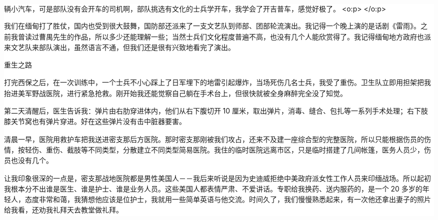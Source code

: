    辆小汽车，可是部队没有会开车的司机啊，部队挑选有文化的士兵学开车，我学会了开吉普车，感觉好极了。
  </span>
  <o:p>
  </o:p>
 </p>
 <p class="MsoNormal">
  <span lang="ZH-CN" style='font-family:宋体;mso-ascii-font-family:
"Times New Roman"'>
   我们在缅甸打了胜仗，国内也受到很大鼓舞，国防部还派来了一支文艺队到师部、团部轮流演出。我记得一个晚上演的是话剧《雷雨》。之前我曾读过曹禺先生的作品，所以多少还能理解一些；当然士兵们文化程度普遍不高，也没有几个人能欣赏得了。我记得缅甸地方政府也派来文艺队来部队演出，虽然语言不通，但我们还是很有兴致地看完了演出。
  </span>
  <o:p>
  </o:p>
 </p>
 <p class="MsoNormal">
  <span lang="ZH-CN" style='font-family:宋体;mso-ascii-font-family:
"Times New Roman"'>
   重生之路
  </span>
  <o:p>
  </o:p>
 </p>
 <p class="MsoNormal">
  <span lang="ZH-CN" style='font-family:宋体;mso-ascii-font-family:
"Times New Roman"'>
   打完西保之后，在一次训练中，一个士兵不小心踩上了日军埋下的地雷引起爆炸，当场死伤几名士兵，我受了重伤。卫生队立即用担架把我抬进美军野战医院，进行紧急抢救。刚开始我还能觉察自己躺在手术台上，但很快就被全身麻醉完全没了知觉。
  </span>
  <o:p>
  </o:p>
 </p>
 <p class="MsoNormal">
  <span lang="ZH-CN" style='font-family:宋体;mso-ascii-font-family:
"Times New Roman"'>
   第二天清醒后，医生告诉我：弹片由右肋穿进体内，他们从右下腹切开
  </span>
  10
  <span lang="ZH-CN" style='font-family:宋体;mso-ascii-font-family:"Times New Roman"'>
   厘米，取出弹片，消毒、缝合、包扎等一系列手术处理；右下肢膝关节窝也有弹片穿进。好在这些弹片没有击中脏器要害。
  </span>
  <o:p>
  </o:p>
 </p>
 <p class="MsoNormal">
  <span lang="ZH-CN" style='font-family:宋体;mso-ascii-font-family:
"Times New Roman"'>
   清晨一早，医院用救护车把我送进密支那后方医院。那时密支那刚被我们攻占，还来不及建一座综合型的完整医院，所以只能根据伤员的伤情，按轻伤、重伤、截肢等不同类型，分散建立不同类型简易医院。我住的临时医院远离市区，只是临时搭建了几间帐篷，医务人员少，伤员也没有几个。
  </span>
  <o:p>
  </o:p>
 </p>
 <p class="MsoNormal">
  <span lang="ZH-CN" style='font-family:宋体;mso-ascii-font-family:
"Times New Roman"'>
   让我印象很深的一点是，密支那战地医院都是男性美国人－－我后来听说是因为史迪威拒绝中美政府派女性工作人员来印缅战场。所以起初我根本分不出谁是医生、谁是护士、谁是业务人员。这些美国人都表情严肃、不爱讲话。专职给我换药、送内服药的，是一个
  </span>
  20
  <span lang="ZH-CN" style='font-family:宋体;mso-ascii-font-family:"Times New Roman"'>
   多岁的年轻人，态度非常和蔼，我猜想他应该是位护士，我就用一些简单英语与他交流。时间久了，我们慢慢熟悉起来，有一次他还拿出妻子的照片给我看，还劝我礼拜天去教堂做礼拜。
  </span>
  <o:p>
  </o:p>